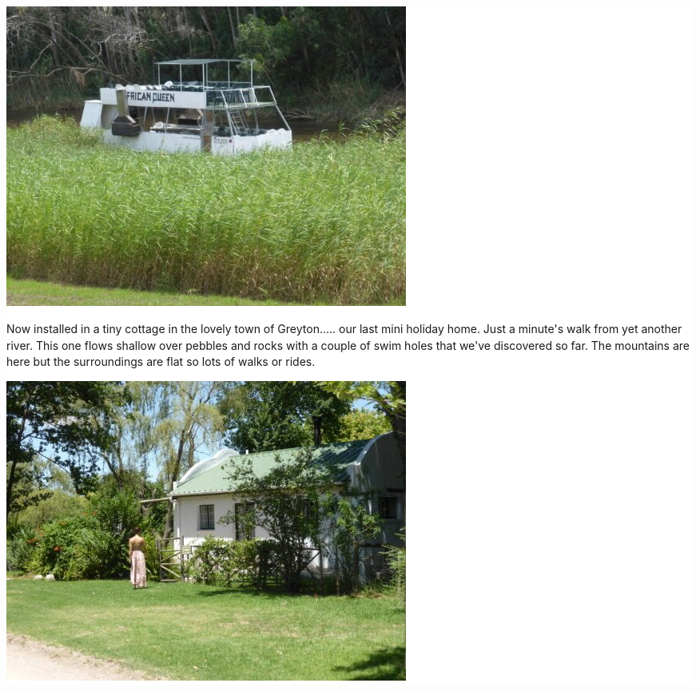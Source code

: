 [![image](images/wpid-P10108693.jpg "P1010869.jpg")](https://www.artamo.click/wp-content/uploads/2014/01/wpid-P10108693.jpg)

Now installed in a tiny cottage in the lovely town of Greyton..... our last mini holiday home. Just a minute's walk from yet another river. This one flows shallow over pebbles and rocks with a couple of swim holes that we've discovered so far. The mountains are here but the surroundings are flat so lots of walks or rides.

[![image](images/wpid-P10109043.jpg "P1010904.jpg")](https://www.artamo.click/wp-content/uploads/2014/01/wpid-P10109043.jpg)

